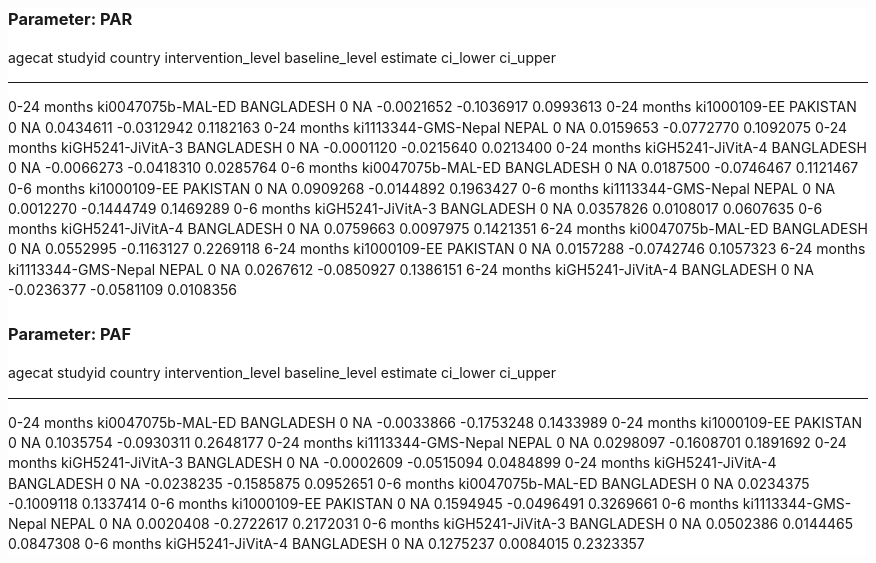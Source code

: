 
### Parameter: PAR


agecat        studyid               country      intervention_level   baseline_level      estimate     ci_lower    ci_upper
------------  --------------------  -----------  -------------------  ---------------  -----------  -----------  ----------
0-24 months   ki0047075b-MAL-ED     BANGLADESH   0                    NA                -0.0021652   -0.1036917   0.0993613
0-24 months   ki1000109-EE          PAKISTAN     0                    NA                 0.0434611   -0.0312942   0.1182163
0-24 months   ki1113344-GMS-Nepal   NEPAL        0                    NA                 0.0159653   -0.0772770   0.1092075
0-24 months   kiGH5241-JiVitA-3     BANGLADESH   0                    NA                -0.0001120   -0.0215640   0.0213400
0-24 months   kiGH5241-JiVitA-4     BANGLADESH   0                    NA                -0.0066273   -0.0418310   0.0285764
0-6 months    ki0047075b-MAL-ED     BANGLADESH   0                    NA                 0.0187500   -0.0746467   0.1121467
0-6 months    ki1000109-EE          PAKISTAN     0                    NA                 0.0909268   -0.0144892   0.1963427
0-6 months    ki1113344-GMS-Nepal   NEPAL        0                    NA                 0.0012270   -0.1444749   0.1469289
0-6 months    kiGH5241-JiVitA-3     BANGLADESH   0                    NA                 0.0357826    0.0108017   0.0607635
0-6 months    kiGH5241-JiVitA-4     BANGLADESH   0                    NA                 0.0759663    0.0097975   0.1421351
6-24 months   ki0047075b-MAL-ED     BANGLADESH   0                    NA                 0.0552995   -0.1163127   0.2269118
6-24 months   ki1000109-EE          PAKISTAN     0                    NA                 0.0157288   -0.0742746   0.1057323
6-24 months   ki1113344-GMS-Nepal   NEPAL        0                    NA                 0.0267612   -0.0850927   0.1386151
6-24 months   kiGH5241-JiVitA-4     BANGLADESH   0                    NA                -0.0236377   -0.0581109   0.0108356


### Parameter: PAF


agecat        studyid               country      intervention_level   baseline_level      estimate     ci_lower    ci_upper
------------  --------------------  -----------  -------------------  ---------------  -----------  -----------  ----------
0-24 months   ki0047075b-MAL-ED     BANGLADESH   0                    NA                -0.0033866   -0.1753248   0.1433989
0-24 months   ki1000109-EE          PAKISTAN     0                    NA                 0.1035754   -0.0930311   0.2648177
0-24 months   ki1113344-GMS-Nepal   NEPAL        0                    NA                 0.0298097   -0.1608701   0.1891692
0-24 months   kiGH5241-JiVitA-3     BANGLADESH   0                    NA                -0.0002609   -0.0515094   0.0484899
0-24 months   kiGH5241-JiVitA-4     BANGLADESH   0                    NA                -0.0238235   -0.1585875   0.0952651
0-6 months    ki0047075b-MAL-ED     BANGLADESH   0                    NA                 0.0234375   -0.1009118   0.1337414
0-6 months    ki1000109-EE          PAKISTAN     0                    NA                 0.1594945   -0.0496491   0.3269661
0-6 months    ki1113344-GMS-Nepal   NEPAL        0                    NA                 0.0020408   -0.2722617   0.2172031
0-6 months    kiGH5241-JiVitA-3     BANGLADESH   0                    NA                 0.0502386    0.0144465   0.0847308
0-6 months    kiGH5241-JiVitA-4     BANGLADESH   0                    NA                 0.1275237    0.0084015   0.2323357